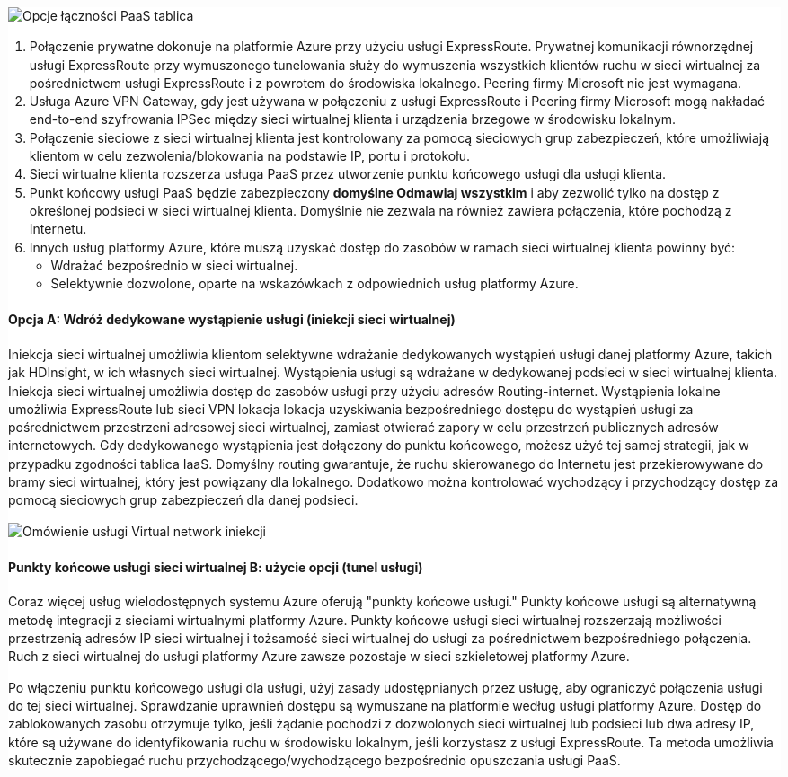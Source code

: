 ![Opcje łączności PaaS tablica](media/tic-diagram-e.png)

1. Połączenie prywatne dokonuje na platformie Azure przy użyciu usługi ExpressRoute. Prywatnej komunikacji równorzędnej usługi ExpressRoute przy wymuszonego tunelowania służy do wymuszenia wszystkich klientów ruchu w sieci wirtualnej za pośrednictwem usługi ExpressRoute i z powrotem do środowiska lokalnego. Peering firmy Microsoft nie jest wymagana.
2. Usługa Azure VPN Gateway, gdy jest używana w połączeniu z usługi ExpressRoute i Peering firmy Microsoft mogą nakładać end-to-end szyfrowania IPSec między sieci wirtualnej klienta i urządzenia brzegowe w środowisku lokalnym. 
3. Połączenie sieciowe z sieci wirtualnej klienta jest kontrolowany za pomocą sieciowych grup zabezpieczeń, które umożliwiają klientom w celu zezwolenia/blokowania na podstawie IP, portu i protokołu.
4. Sieci wirtualne klienta rozszerza usługa PaaS przez utworzenie punktu końcowego usługi dla usługi klienta.
5. Punkt końcowy usługi PaaS będzie zabezpieczony **domyślne Odmawiaj wszystkim** i aby zezwolić tylko na dostęp z określonej podsieci w sieci wirtualnej klienta. Domyślnie nie zezwala na również zawiera połączenia, które pochodzą z Internetu.
6. Innych usług platformy Azure, które muszą uzyskać dostęp do zasobów w ramach sieci wirtualnej klienta powinny być:  
   - Wdrażać bezpośrednio w sieci wirtualnej.
   - Selektywnie dozwolone, oparte na wskazówkach z odpowiednich usług platformy Azure.

#### <a name="option-a-deploy-a-dedicated-instance-of-a-service-virtual-network-injection"></a>Opcja A: Wdróż dedykowane wystąpienie usługi (iniekcji sieci wirtualnej)

Iniekcja sieci wirtualnej umożliwia klientom selektywne wdrażanie dedykowanych wystąpień usługi danej platformy Azure, takich jak HDInsight, w ich własnych sieci wirtualnej. Wystąpienia usługi są wdrażane w dedykowanej podsieci w sieci wirtualnej klienta. Iniekcja sieci wirtualnej umożliwia dostęp do zasobów usługi przy użyciu adresów Routing-internet. Wystąpienia lokalne umożliwia ExpressRoute lub sieci VPN lokacja lokacja uzyskiwania bezpośredniego dostępu do wystąpień usługi za pośrednictwem przestrzeni adresowej sieci wirtualnej, zamiast otwierać zapory w celu przestrzeń publicznych adresów internetowych. Gdy dedykowanego wystąpienia jest dołączony do punktu końcowego, możesz użyć tej samej strategii, jak w przypadku zgodności tablica IaaS. Domyślny routing gwarantuje, że ruchu skierowanego do Internetu jest przekierowywane do bramy sieci wirtualnej, który jest powiązany dla lokalnego. Dodatkowo można kontrolować wychodzący i przychodzący dostęp za pomocą sieciowych grup zabezpieczeń dla danej podsieci.

![Omówienie usługi Virtual network iniekcji](media/tic-diagram-f.png)

#### <a name="option-b-use-virtual-network-service-endpoints-service-tunnel"></a>Punkty końcowe usługi sieci wirtualnej B: użycie opcji (tunel usługi)

Coraz więcej usług wielodostępnych systemu Azure oferują "punkty końcowe usługi." Punkty końcowe usługi są alternatywną metodę integracji z sieciami wirtualnymi platformy Azure. Punkty końcowe usługi sieci wirtualnej rozszerzają możliwości przestrzenią adresów IP sieci wirtualnej i tożsamość sieci wirtualnej do usługi za pośrednictwem bezpośredniego połączenia. Ruch z sieci wirtualnej do usługi platformy Azure zawsze pozostaje w sieci szkieletowej platformy Azure. 

Po włączeniu punktu końcowego usługi dla usługi, użyj zasady udostępnianych przez usługę, aby ograniczyć połączenia usługi do tej sieci wirtualnej. Sprawdzanie uprawnień dostępu są wymuszane na platformie według usługi platformy Azure. Dostęp do zablokowanych zasobu otrzymuje tylko, jeśli żądanie pochodzi z dozwolonych sieci wirtualnej lub podsieci lub dwa adresy IP, które są używane do identyfikowania ruchu w środowisku lokalnym, jeśli korzystasz z usługi ExpressRoute. Ta metoda umożliwia skutecznie zapobiegać ruchu przychodzącego/wychodzącego bezpośrednio opuszczania usługi PaaS.

